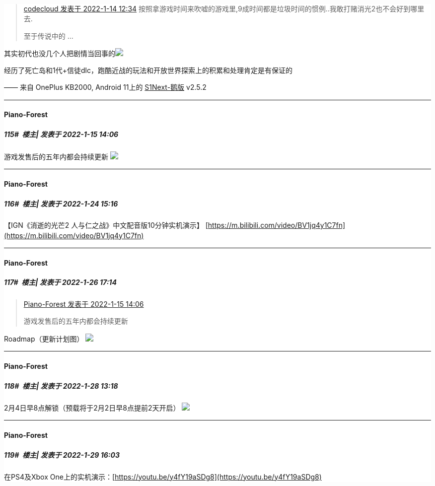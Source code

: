 <blockquote><a href="httphttps://bbs.saraba1st.com/2b/forum.php?mod=redirect&amp;goto=findpost&amp;pid=54285829&amp;ptid=1992903" target="_blank">codecloud 发表于 2022-1-14 12:34</a>
按照拿游戏时间来吹嘘的游戏里,9成时间都是垃圾时间的惯例..我敢打赌消光2也不会好到哪里去.

至于传说中的 ...</blockquote>
其实初代也没几个人把剧情当回事的<img src="https://static.saraba1st.com/image/smiley/face2017/067.png" referrerpolicy="no-referrer">

经历了死亡岛和1代+信徒dlc，跑酷近战的玩法和开放世界探索上的积累和处理肯定是有保证的

—— 来自 OnePlus KB2000, Android 11上的 [S1Next-鹅版](https://github.com/ykrank/S1-Next/releases) v2.5.2

*****

####  Piano-Forest  
##### 115#         楼主| 发表于 2022-1-15 14:06

游戏发售后的五年内都会持续更新
<img src="https://p.sda1.dev/4/d761120305c8e3b4d4041a3da3960265/20220115_140242.jpg" referrerpolicy="no-referrer">

*****

####  Piano-Forest  
##### 116#         楼主| 发表于 2022-1-24 15:16

【IGN《消逝的光芒2 人与仁之战》中文配音版10分钟实机演示】 
[https://m.bilibili.com/video/BV1jq4y1C7fn](https://m.bilibili.com/video/BV1jq4y1C7fn)

*****

####  Piano-Forest  
##### 117#         楼主| 发表于 2022-1-26 17:14

<blockquote><a href="httphttps://bbs.saraba1st.com/2b/forum.php?mod=redirect&amp;goto=findpost&amp;pid=54298881&amp;ptid=1992903" target="_blank">Piano-Forest 发表于 2022-1-15 14:06</a>

游戏发售后的五年内都会持续更新</blockquote>
Roadmap（更新计划图）
<img src="https://p.sda1.dev/4/670ac7f23928765e2f95691386e01c43/20220126_171231.jpg" referrerpolicy="no-referrer">

*****

####  Piano-Forest  
##### 118#         楼主| 发表于 2022-1-28 13:18

2月4日早8点解锁（预载将于2月2日早8点提前2天开启）
<img src="https://p.sda1.dev/4/c8cb34c144607e5d4b8d2f3db9e9a18a/20220128_131657.jpg" referrerpolicy="no-referrer">

*****

####  Piano-Forest  
##### 119#         楼主| 发表于 2022-1-29 16:03

在PS4及Xbox One上的实机演示：[https://youtu.be/y4fY19aSDg8](https://youtu.be/y4fY19aSDg8)
